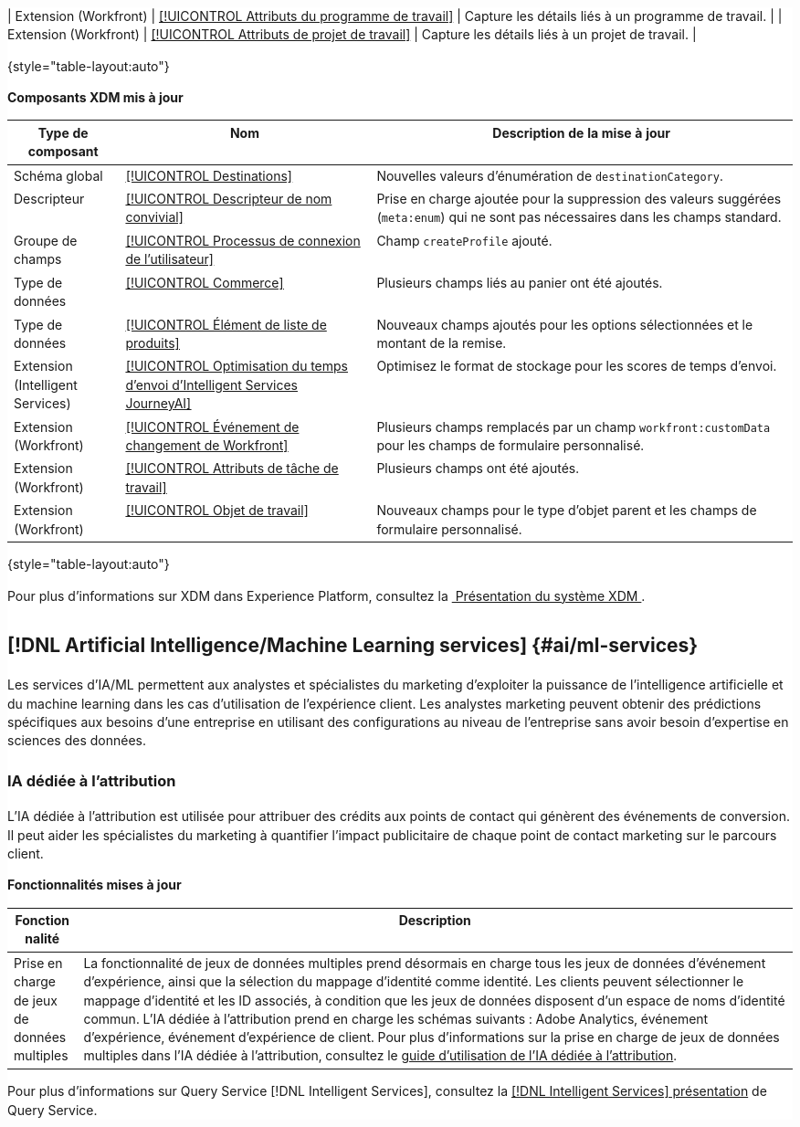 | Extension (Workfront) | [[!UICONTROL Attributs du programme de travail]](https://github.com/adobe/xdm/blob/master/extensions/adobe/experience/workfront/program.schema.json) | Capture les détails liés à un programme de travail. |
| Extension (Workfront) | [[!UICONTROL Attributs de projet de travail]](https://github.com/adobe/xdm/blob/master/extensions/adobe/experience/workfront/project.schema.json) | Capture les détails liés à un projet de travail. |

{style="table-layout:auto"}

**Composants XDM mis à jour**

| Type de composant | Nom | Description de la mise à jour |
| --- | --- | --- |
| Schéma global | [[!UICONTROL Destinations]](https://github.com/adobe/xdm/blob/master/schemas/destinations/destination.schema.json) | Nouvelles valeurs d’énumération de `destinationCategory`. |
| Descripteur | [[!UICONTROL Descripteur de nom convivial]](https://github.com/adobe/xdm/blob/master/schemas/descriptors/display/alternateDisplayInfo.schema.json) | Prise en charge ajoutée pour la suppression des valeurs suggérées (`meta:enum`) qui ne sont pas nécessaires dans les champs standard. |
| Groupe de champs | [[!UICONTROL Processus de connexion de l’utilisateur]](https://github.com/adobe/xdm/blob/master/components/fieldgroups/experience-event/experienceevent-user-login-details.schema.json) | Champ `createProfile` ajouté. |
| Type de données | [[!UICONTROL Commerce]](https://github.com/adobe/xdm/blob/master/components/datatypes/marketing/commerce.schema.json) | Plusieurs champs liés au panier ont été ajoutés. |
| Type de données | [[!UICONTROL Élément de liste de produits]](https://github.com/adobe/xdm/blob/master/components/datatypes/productlistitem.schema.json) | Nouveaux champs ajoutés pour les options sélectionnées et le montant de la remise. |
| Extension (Intelligent Services) | [[!UICONTROL Optimisation du temps d’envoi d’Intelligent Services JourneyAI]](https://github.com/adobe/xdm/blob/master/extensions/adobe/experience/intelligentServices/profile-journeyai-sendtimeoptimization.schema.json) | Optimisez le format de stockage pour les scores de temps d’envoi. |
| Extension (Workfront) | [[!UICONTROL Événement de changement de Workfront]](https://github.com/adobe/xdm/blob/master/extensions/adobe/experience/workfront/changeevent.schema.json) | Plusieurs champs remplacés par un champ `workfront:customData` pour les champs de formulaire personnalisé. |
| Extension (Workfront) | [[!UICONTROL Attributs de tâche de travail]](https://github.com/adobe/xdm/blob/master/extensions/adobe/experience/workfront/task.schema.json) | Plusieurs champs ont été ajoutés. |
| Extension (Workfront) | [[!UICONTROL Objet de travail]](https://github.com/adobe/xdm/blob/master/extensions/adobe/experience/workfront/workobject.schema.json) | Nouveaux champs pour le type d’objet parent et les champs de formulaire personnalisé. |

{style="table-layout:auto"}

Pour plus d’informations sur XDM dans Experience Platform, consultez la [&#x200B; Présentation du système XDM &#x200B;](../../xdm/home.md).

## [!DNL Artificial Intelligence/Machine Learning services] {#ai/ml-services}

Les services d’IA/ML permettent aux analystes et spécialistes du marketing d’exploiter la puissance de l’intelligence artificielle et du machine learning dans les cas d’utilisation de l’expérience client. Les analystes marketing peuvent obtenir des prédictions spécifiques aux besoins d’une entreprise en utilisant des configurations au niveau de l’entreprise sans avoir besoin d’expertise en sciences des données.

### IA dédiée à l’attribution

L’IA dédiée à l’attribution est utilisée pour attribuer des crédits aux points de contact qui génèrent des événements de conversion. Il peut aider les spécialistes du marketing à quantifier l’impact publicitaire de chaque point de contact marketing sur le parcours client.

**Fonctionnalités mises à jour**

| Fonctionnalité | Description |
| ------- | ----------- |
| Prise en charge de jeux de données multiples | La fonctionnalité de jeux de données multiples prend désormais en charge tous les jeux de données d’événement d’expérience, ainsi que la sélection du mappage d’identité comme identité. Les clients peuvent sélectionner le mappage d’identité et les ID associés, à condition que les jeux de données disposent d’un espace de noms d’identité commun. L’IA dédiée à l’attribution prend en charge les schémas suivants : Adobe Analytics, événement d’expérience, événement d’expérience de client. Pour plus d’informations sur la prise en charge de jeux de données multiples dans l’IA dédiée à l’attribution, consultez le [guide d’utilisation de l’IA dédiée à l’attribution](../../intelligent-services/attribution-ai/user-guide.md). |

Pour plus d’informations sur Query Service [!DNL Intelligent Services], consultez la [[!DNL Intelligent Services] présentation](../../intelligent-services/home.md) de Query Service.
